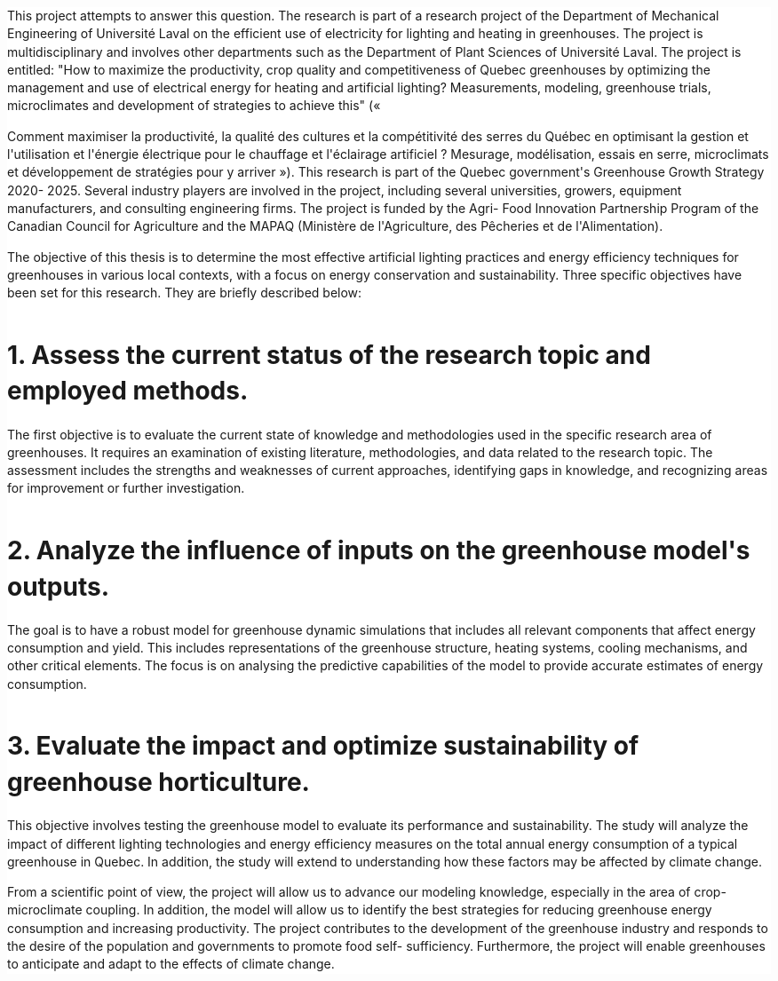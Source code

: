 This project attempts to answer this question. The research is part of a research project of the Department of Mechanical Engineering of Université Laval on the efficient use of electricity for lighting and heating in greenhouses. The project is multidisciplinary and involves other departments such as the Department of Plant Sciences of Université Laval. The project is entitled: "How to maximize the productivity, crop quality and competitiveness of Quebec greenhouses by optimizing the management and use of electrical energy for heating and artificial lighting? Measurements, modeling, greenhouse trials, microclimates and development of strategies to achieve this" («

Comment maximiser la productivité, la qualité des cultures et la compétitivité des serres du Québec en optimisant la gestion et l'utilisation et l'énergie électrique pour le chauffage et l'éclairage artificiel ? Mesurage, modélisation, essais en serre, microclimats et développement de stratégies pour y arriver »). This research is part of the Quebec government's Greenhouse Growth Strategy 2020- 2025. Several industry players are involved in the project, including several universities, growers, equipment manufacturers, and consulting engineering firms. The project is funded by the Agri- Food Innovation Partnership Program of the Canadian Council for Agriculture and the MAPAQ (Ministère de l'Agriculture, des Pêcheries et de l'Alimentation).

The objective of this thesis is to determine the most effective artificial lighting practices and energy efficiency techniques for greenhouses in various local contexts, with a focus on energy conservation and sustainability. Three specific objectives have been set for this research. They are briefly described below:

# 1. Assess the current status of the research topic and employed methods.

The first objective is to evaluate the current state of knowledge and methodologies used in the specific research area of greenhouses. It requires an examination of existing literature, methodologies, and data related to the research topic. The assessment includes the strengths and weaknesses of current approaches, identifying gaps in knowledge, and recognizing areas for improvement or further investigation.

# 2. Analyze the influence of inputs on the greenhouse model's outputs.

The goal is to have a robust model for greenhouse dynamic simulations that includes all relevant components that affect energy consumption and yield. This includes representations of the greenhouse structure, heating systems, cooling mechanisms, and other critical elements. The focus is on analysing the predictive capabilities of the model to provide accurate estimates of energy consumption.

# 3. Evaluate the impact and optimize sustainability of greenhouse horticulture.

This objective involves testing the greenhouse model to evaluate its performance and sustainability. The study will analyze the impact of different lighting technologies and energy efficiency measures on the total annual energy consumption of a typical greenhouse in Quebec. In addition, the study will extend to understanding how these factors may be affected by climate change.

From a scientific point of view, the project will allow us to advance our modeling knowledge, especially in the area of crop- microclimate coupling. In addition, the model will allow us to identify the best strategies for reducing greenhouse energy consumption and increasing productivity. The project contributes to the development of the greenhouse industry and responds to the desire of the population and governments to promote food self- sufficiency. Furthermore, the project will enable greenhouses to anticipate and adapt to the effects of climate change.
